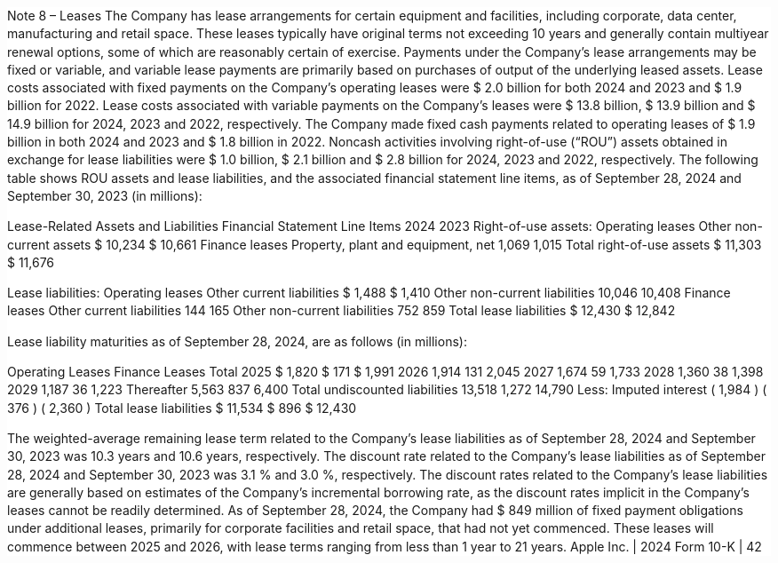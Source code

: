  
 

 Note 8 – Leases 
 The Company has lease arrangements for certain equipment and facilities, including corporate, data center, manufacturing and retail space. These leases typically have original terms not exceeding 10 years and generally contain multiyear renewal options, some of which are reasonably certain of exercise. 
 Payments under the Company’s lease arrangements may be fixed or variable, and variable lease payments are primarily based on purchases of output of the underlying leased assets. Lease costs associated with fixed payments on the Company’s operating leases were $ 2.0 billion for both 2024 and 2023 and $ 1.9 billion for 2022. Lease costs associated with variable payments on the Company’s leases were $ 13.8 billion, $ 13.9 billion and $ 14.9 billion for 2024, 2023 and 2022, respectively. 
 The Company made fixed cash payments related to operating leases of $ 1.9 billion in both 2024 and 2023 and $ 1.8 billion in 2022. Noncash activities involving right-of-use (“ROU”) assets obtained in exchange for lease liabilities were $ 1.0 billion, $ 2.1 billion and $ 2.8 billion for 2024, 2023 and 2022, respectively. 
 The following table shows ROU assets and lease liabilities, and the associated financial statement line items, as of September 28, 2024 and September 30, 2023 (in millions): 
 
 Lease-Related Assets and Liabilities Financial Statement Line Items 2024 2023 
 Right-of-use assets: 
 Operating leases Other non-current assets $ 10,234 $ 10,661 
 Finance leases Property, plant and equipment, net 1,069 1,015 
 Total right-of-use assets $ 11,303 $ 11,676 
 
 Lease liabilities: 
 Operating leases Other current liabilities $ 1,488 $ 1,410 
 Other non-current liabilities 10,046 10,408 
 Finance leases Other current liabilities 144 165 
 Other non-current liabilities 752 859 
 Total lease liabilities $ 12,430 $ 12,842 
 
 Lease liability maturities as of September 28, 2024, are as follows (in millions): 
 
 Operating Leases Finance Leases Total 
 2025 $ 1,820 $ 171 $ 1,991 
 2026 1,914 131 2,045 
 2027 1,674 59 1,733 
 2028 1,360 38 1,398 
 2029 1,187 36 1,223 
 Thereafter 5,563 837 6,400 
 Total undiscounted liabilities 13,518 1,272 14,790 
 Less: Imputed interest ( 1,984 ) ( 376 ) ( 2,360 ) 
 Total lease liabilities $ 11,534 $ 896 $ 12,430 
 
 The weighted-average remaining lease term related to the Company’s lease liabilities as of September 28, 2024 and September 30, 2023 was 10.3 years and 10.6 years, respectively. The discount rate related to the Company’s lease liabilities as of September 28, 2024 and September 30, 2023 was 3.1 % and 3.0 %, respectively. The discount rates related to the Company’s lease liabilities are generally based on estimates of the Company’s incremental borrowing rate, as the discount rates implicit in the Company’s leases cannot be readily determined. 
 As of September 28, 2024, the Company had $ 849 million of fixed payment obligations under additional leases, primarily for corporate facilities and retail space, that had not yet commenced. These leases will commence between 2025 and 2026, with lease terms ranging from less than 1 year to 21 years. 
 Apple Inc. | 2024 Form 10-K | 42 
